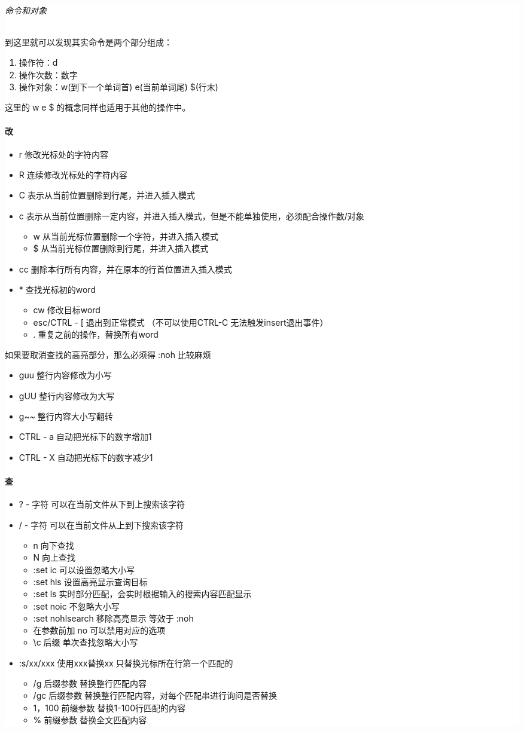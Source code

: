 ###### 命令和对象

到这里就可以发现其实命令是两个部分组成：

1. 操作符：d
2. 操作次数：数字
3. 操作对象：w(到下一个单词首) e(当前单词尾) $(行末)


这里的 w e $ 的概念同样也适用于其他的操作中。

#### 改

- r 修改光标处的字符内容
- R 连续修改光标处的字符内容


- C   表示从当前位置删除到行尾，并进入插入模式
- c   表示从当前位置删除一定内容，并进入插入模式，但是不能单独使用，必须配合操作数/对象
  - w 从当前光标位置删除一个字符，并进入插入模式
  - $ 从当前光标位置删除到行尾，并进入插入模式
- cc  删除本行所有内容，并在原本的行首位置进入插入模式


- \*   查找光标初的word
  - cw 修改目标word
  - esc/CTRL - [  退出到正常模式 （不可以使用CTRL-C 无法触发insert退出事件）
  - .  重复之前的操作，替换所有word

如果要取消查找的高亮部分，那么必须得 :noh 比较麻烦


- guu  整行内容修改为小写
- gUU  整行内容修改为大写
- g~~  整行内容大小写翻转


- CTRL - a 自动把光标下的数字增加1
- CTRL - X 自动把光标下的数字减少1

#### 查

- ? - 字符 可以在当前文件从下到上搜索该字符
- / - 字符 可以在当前文件从上到下搜索该字符
  - n 向下查找
  - N 向上查找
  - :set ic   可以设置忽略大小写
  - :set hls  设置高亮显示查询目标
  - :set ls   实时部分匹配，会实时根据输入的搜索内容匹配显示
  - :set noic 不忽略大小写
  - :set nohlsearch 移除高亮显示 等效于 :noh
  - 在参数前加 no 可以禁用对应的选项
  - \c 后缀 单次查找忽略大小写


- :s/xx/xxx 使用xxx替换xx 只替换光标所在行第一个匹配的
  - /g      后缀参数 替换整行匹配内容
  - /gc     后缀参数 替换整行匹配内容，对每个匹配串进行询问是否替换
  - 1，100  前缀参数 替换1-100行匹配的内容
  - %       前缀参数 替换全文匹配内容

